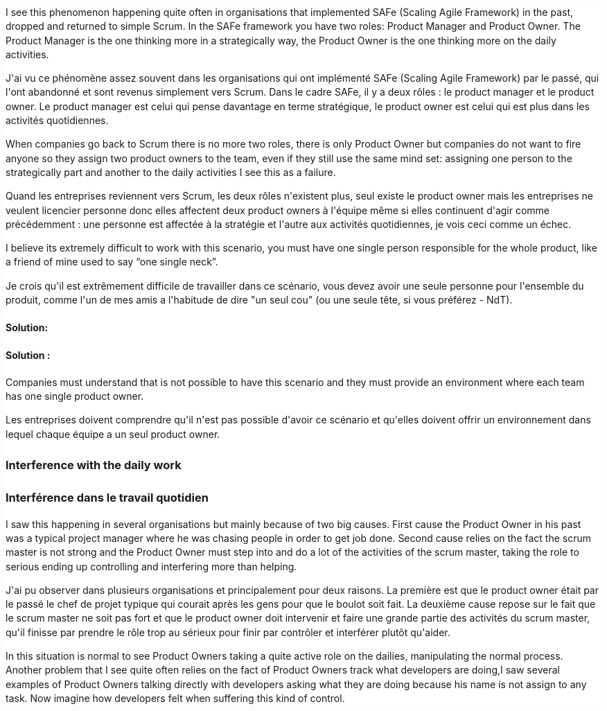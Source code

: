 I see this phenomenon happening quite often in organisations that implemented SAFe (Scaling Agile Framework) in the past, dropped and returned to simple Scrum. In the SAFe framework you have two roles: Product Manager and Product Owner. The Product Manager is the one thinking more in a strategically way, the Product Owner is the one thinking more on the daily activities.

J'ai vu ce phénomène assez souvent dans les organisations qui ont implémenté SAFe (Scaling Agile Framework) par le passé, qui l'ont abandonné et sont revenus simplement vers Scrum. Dans le cadre SAFe, il y a deux rôles : le product manager et le product owner. Le product manager est celui qui pense davantage en terme stratégique, le product owner est celui qui est plus dans les activités quotidiennes. 

When companies go back to Scrum there is no more two roles, there is only Product Owner but companies do not want to fire anyone so they assign two product owners to the team, even if they still use the same mind set: assigning one person to the strategically part and another to the daily activities I see this as a failure.

Quand les entreprises reviennent vers Scrum, les deux rôles n'existent plus, seul existe le product owner mais les entreprises ne veulent licencier personne donc elles affectent deux product owners à l'équipe même si elles continuent d'agir comme précédemment : une personne est affectée à la stratégie et l'autre aux activités quotidiennes, je vois ceci comme un échec.

I believe its extremely difficult to work with this scenario, you must have one single person responsible for the whole product, like a friend of mine used to say “one single neck”.

Je crois qu'il est extrêmement difficile de travailler dans ce scénario, vous devez avoir une seule personne pour l'ensemble du produit, comme l'un de mes amis a l'habitude de dire "un seul cou" (ou une seule tête, si vous préférez - NdT).

#### Solution:

#### Solution :

Companies must understand that is not possible to have this scenario and they must provide an environment where each team has one single product owner.

Les entreprises doivent comprendre qu'il n'est pas possible d'avoir ce scénario et qu'elles doivent offrir un environnement dans lequel chaque équipe a un seul product owner.

### Interference with the daily work

### Interférence dans le travail quotidien

I saw this happening in several organisations but mainly because of two big causes. First cause the Product Owner in his past was a typical project manager where he was chasing people in order to get job done. Second cause relies on the fact the scrum master is not strong and the Product Owner must step into and do a lot of the activities of the scrum master, taking the role to serious ending up controlling and interfering more than helping.

J'ai pu observer dans plusieurs organisations et principalement pour deux raisons. La première est que le product owner était par le passé le chef de projet typique qui courait après les gens pour que le boulot soit fait. La deuxième cause repose sur le fait que le scrum master ne soit pas fort et que le product owner doit intervenir et faire une grande partie des activités du scrum master, qu'il finisse par prendre le rôle trop au sérieux pour finir par contrôler et interférer plutôt qu'aider.

In this situation is normal to see Product Owners taking a quite active role on the dailies, manipulating the normal process. Another problem that I see quite often relies on the fact of Product Owners track what developers are doing,I saw several examples of Product Owners talking directly with developers asking what they are doing because his name is not assign to any task. Now imagine how developers felt when suffering this kind of control.
